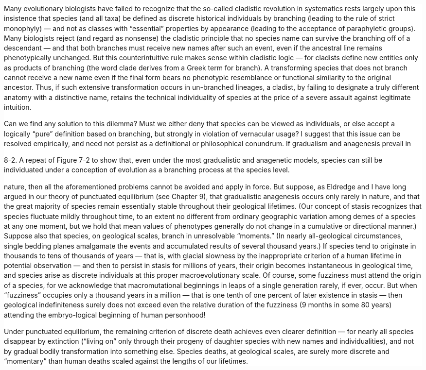 Many evolutionary biologists have failed to recognize that the so-called cladistic revolution in systematics rests largely upon this insistence that spe­cies (and all taxa) be defined as discrete historical individuals by branching (leading to the rule of strict monophyly) — and not as classes with “essential” properties by appearance (leading to the acceptance of paraphyletic groups). Many biologists reject (and regard as nonsense) the cladistic principle that no species name can survive the branching off of a descendant — and that both branches must receive new names after such an event, even if the ancestral line remains phenotypically unchanged. But this counterintuitive rule makes sense within cladistic logic — for cladists define new entities only as products of branching (the word clade derives from a Greek term for branch). A trans­forming species that does not branch cannot receive a new name even if the final form bears no phenotypic resemblance or functional similarity to the original ancestor. Thus, if such extensive transformation occurs in un-branched lineages, a cladist, by failing to designate a truly different anatomy with a distinctive name, retains the technical individuality of species at the price of a severe assault against legitimate intuition.

Can we find any solution to this dilemma? Must we either deny that species can be viewed as individuals, or else accept a logically “pure” definition based on branching, but strongly in violation of vernacular usage? I suggest that this issue can be resolved empirically, and need not persist as a defini­tional or philosophical conundrum. If gradualism and anagenesis prevail in





8-2. A repeat of Figure 7-2 to show that, even under the most gradualistic and anagenetic models, species can still be individuated under a conception of evolution as a branching process at the species level.





nature, then all the aforementioned problems cannot be avoided and apply in force. But suppose, as Eldredge and I have long argued in our theory of punc­tuated equilibrium (see Chapter 9), that gradualistic anagenesis occurs only rarely in nature, and that the great majority of species remain essentially sta­ble throughout their geological lifetimes. (Our concept of stasis recognizes that species fluctuate mildly throughout time, to an extent no different from ordinary geographic variation among demes of a species at any one moment, but we hold that mean values of phenotypes generally do not change in a cu­mulative or directional manner.) Suppose also that species, on geological scales, branch in unresolvable “moments.” (In nearly all-geological circum­stances, single bedding planes amalgamate the events and accumulated results of several thousand years.) If species tend to originate in thousands to tens of thousands of years — that is, with glacial slowness by the inappropriate crite­rion of a human lifetime in potential observation — and then to persist in sta­sis for millions of years, their origin becomes instantaneous in geological time, and species arise as discrete individuals at this proper macroevolutionary scale. Of course, some fuzziness must attend the origin of a species, for we acknowledge that macromutational beginnings in leaps of a single generation rarely, if ever, occur. But when “fuzziness” occupies only a thou­sand years in a million — that is one tenth of one percent of later existence in stasis — then geological indefiniteness surely does not exceed even the relative duration of the fuzziness (9 months in some 80 years) attending the embryo-logical beginning of human personhood!

Under punctuated equilibrium, the remaining criterion of discrete death achieves even clearer definition — for nearly all species disappear by extinc­tion (“living on” only through their progeny of daughter species with new names and individualities), and not by gradual bodily transformation into something else. Species deaths, at geological scales, are surely more discrete and “momentary” than human deaths scaled against the lengths of our life­times.
